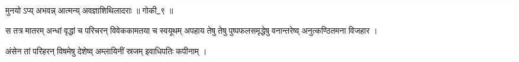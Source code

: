मुनयो ऽप्य् अभवन्न् आत्मन्य् अवज्ञाशिथिलादराः ॥ गोकी_९ ॥  
  
स तत्र मातरम् अन्धां वृद्धां च परिचरन् विवेककामतया च स्वयूथम् अपहाय तेषु तेषु पुष्पफलसमृद्धेषु वनान्तरेष्व् अनुत्कण्ठितमना विजहार ।  
  
अंसेन तां परिहरन् विषमेषु देशेष्व् अम्लायिनीं स्रजम् इवाधिपतिः कपीनाम् ।  
